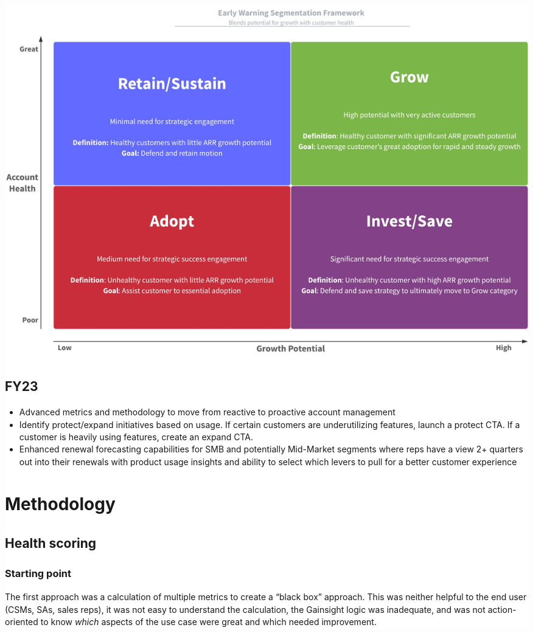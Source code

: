 ![Early Warning Segmentation Framework](images/early-warning-system-framework.jpeg)
<br>

## FY23

- Advanced metrics and methodology to move from reactive to proactive account management
- Identify protect/expand initiatives based on usage. If certain customers are underutilizing features, launch a protect CTA. If a customer is heavily using features, create an expand CTA.
- Enhanced renewal forecasting capabilities for SMB and potentially Mid-Market segments where reps have a view 2+ quarters out into their renewals with product usage insights and ability to select which levers to pull for a better customer experience

# Methodology 

## Health scoring

### Starting point

The first approach was a calculation of multiple metrics to create a “black box” approach. This was neither helpful to the end user (CSMs, SAs, sales reps), it was not easy to understand the calculation, the Gainsight logic was inadequate, and was not action-oriented to know *which* aspects of the use case were great and which needed improvement.
